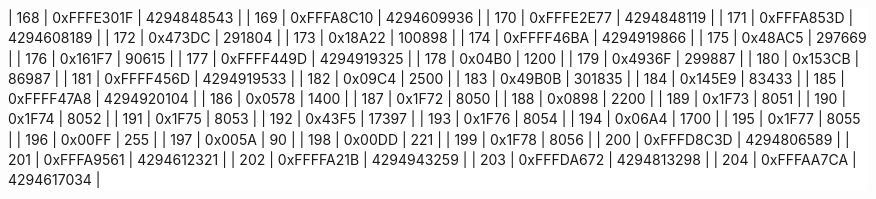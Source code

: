 |     168 | 0xFFFE301F  |  4294848543 |
|     169 | 0xFFFA8C10  |  4294609936 |
|     170 | 0xFFFE2E77  |  4294848119 |
|     171 | 0xFFFA853D  |  4294608189 |
|     172 | 0x473DC     |      291804 |
|     173 | 0x18A22     |      100898 |
|     174 | 0xFFFF46BA  |  4294919866 |
|     175 | 0x48AC5     |      297669 |
|     176 | 0x161F7     |       90615 |
|     177 | 0xFFFF449D  |  4294919325 |
|     178 | 0x04B0      |        1200 |
|     179 | 0x4936F     |      299887 |
|     180 | 0x153CB     |       86987 |
|     181 | 0xFFFF456D  |  4294919533 |
|     182 | 0x09C4      |        2500 |
|     183 | 0x49B0B     |      301835 |
|     184 | 0x145E9     |       83433 |
|     185 | 0xFFFF47A8  |  4294920104 |
|     186 | 0x0578      |        1400 |
|     187 | 0x1F72      |        8050 |
|     188 | 0x0898      |        2200 |
|     189 | 0x1F73      |        8051 |
|     190 | 0x1F74      |        8052 |
|     191 | 0x1F75      |        8053 |
|     192 | 0x43F5      |       17397 |
|     193 | 0x1F76      |        8054 |
|     194 | 0x06A4      |        1700 |
|     195 | 0x1F77      |        8055 |
|     196 | 0x00FF      |         255 |
|     197 | 0x005A      |          90 |
|     198 | 0x00DD      |         221 |
|     199 | 0x1F78      |        8056 |
|     200 | 0xFFFD8C3D  |  4294806589 |
|     201 | 0xFFFA9561  |  4294612321 |
|     202 | 0xFFFFA21B  |  4294943259 |
|     203 | 0xFFFDA672  |  4294813298 |
|     204 | 0xFFFAA7CA  |  4294617034 |